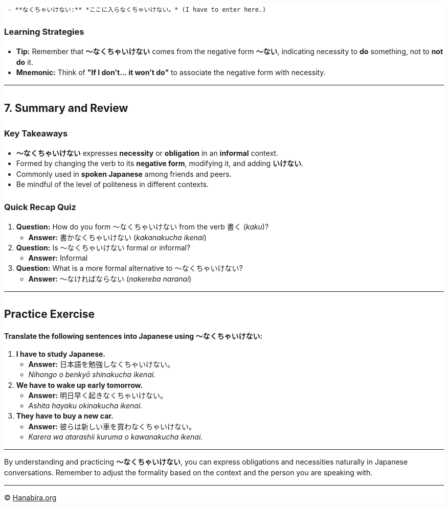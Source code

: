      - **なくちゃいけない:** *ここに入らなくちゃいけない。* (I have to enter here.)
### Learning Strategies
- **Tip:** Remember that **～なくちゃいけない** comes from the negative form **～ない**, indicating necessity to **do** something, not to **not do** it.
- **Mnemonic:** Think of **"If I don't... it won't do"** to associate the negative form with necessity.
---
## 7. Summary and Review
### Key Takeaways
- **～なくちゃいけない** expresses **necessity** or **obligation** in an **informal** context.
- Formed by changing the verb to its **negative form**, modifying it, and adding **いけない**.
- Commonly used in **spoken Japanese** among friends and peers.
- Be mindful of the level of politeness in different contexts.
### Quick Recap Quiz
1. **Question:** How do you form ～なくちゃいけない from the verb 書く (*kaku*)?
   - **Answer:** 書かなくちゃいけない (*kakanakucha ikenai*)
2. **Question:** Is ～なくちゃいけない formal or informal?
   - **Answer:** Informal
3. **Question:** What is a more formal alternative to ～なくちゃいけない?
   - **Answer:** ～なければならない (*nakereba naranai*)
---
## Practice Exercise
**Translate the following sentences into Japanese using ～なくちゃいけない:**
1. **I have to study Japanese.**
   - **Answer:** 日本語を勉強しなくちゃいけない。
   - *Nihongo o benkyō shinakucha ikenai.*
2. **We have to wake up early tomorrow.**
   - **Answer:** 明日早く起きなくちゃいけない。
   - *Ashita hayaku okinakucha ikenai.*
3. **They have to buy a new car.**
   - **Answer:** 彼らは新しい車を買わなくちゃいけない。
   - *Karera wa atarashii kuruma o kawanakucha ikenai.*
---
By understanding and practicing **～なくちゃいけない**, you can express obligations and necessities naturally in Japanese conversations. Remember to adjust the formality based on the context and the person you are speaking with.


---

© [Hanabira.org](https://hanabira.org)
